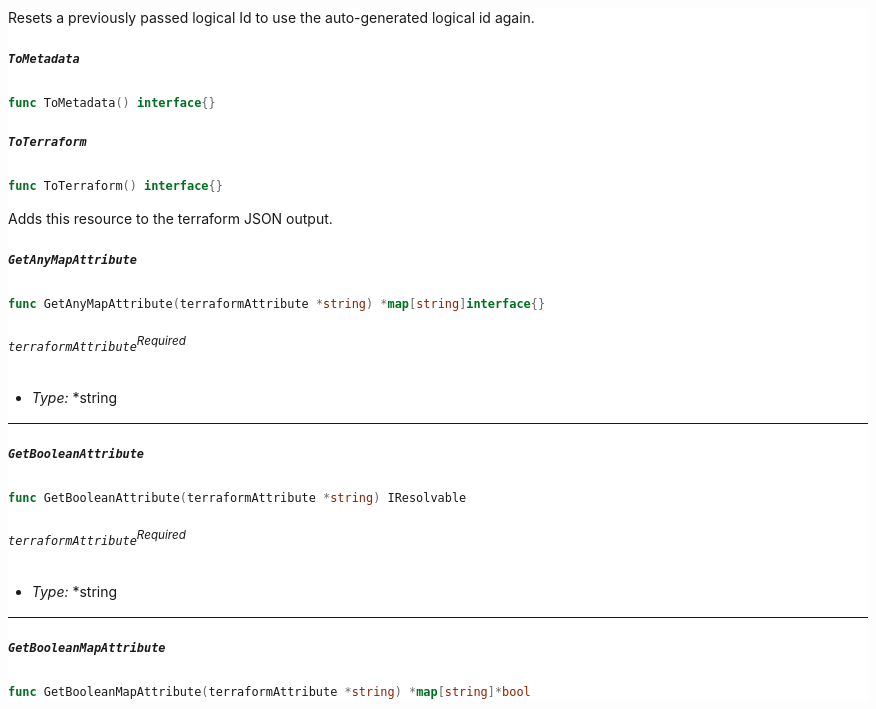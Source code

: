 Resets a previously passed logical Id to use the auto-generated logical id again.

##### `ToMetadata` <a name="ToMetadata" id="@cdktf/provider-okta.userBaseSchema.UserBaseSchema.toMetadata"></a>

```go
func ToMetadata() interface{}
```

##### `ToTerraform` <a name="ToTerraform" id="@cdktf/provider-okta.userBaseSchema.UserBaseSchema.toTerraform"></a>

```go
func ToTerraform() interface{}
```

Adds this resource to the terraform JSON output.

##### `GetAnyMapAttribute` <a name="GetAnyMapAttribute" id="@cdktf/provider-okta.userBaseSchema.UserBaseSchema.getAnyMapAttribute"></a>

```go
func GetAnyMapAttribute(terraformAttribute *string) *map[string]interface{}
```

###### `terraformAttribute`<sup>Required</sup> <a name="terraformAttribute" id="@cdktf/provider-okta.userBaseSchema.UserBaseSchema.getAnyMapAttribute.parameter.terraformAttribute"></a>

- *Type:* *string

---

##### `GetBooleanAttribute` <a name="GetBooleanAttribute" id="@cdktf/provider-okta.userBaseSchema.UserBaseSchema.getBooleanAttribute"></a>

```go
func GetBooleanAttribute(terraformAttribute *string) IResolvable
```

###### `terraformAttribute`<sup>Required</sup> <a name="terraformAttribute" id="@cdktf/provider-okta.userBaseSchema.UserBaseSchema.getBooleanAttribute.parameter.terraformAttribute"></a>

- *Type:* *string

---

##### `GetBooleanMapAttribute` <a name="GetBooleanMapAttribute" id="@cdktf/provider-okta.userBaseSchema.UserBaseSchema.getBooleanMapAttribute"></a>

```go
func GetBooleanMapAttribute(terraformAttribute *string) *map[string]*bool
```
